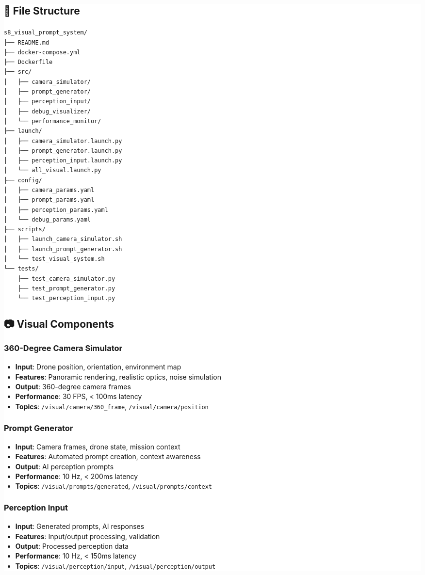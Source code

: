 ## 📁 File Structure

```
s8_visual_prompt_system/
├── README.md
├── docker-compose.yml
├── Dockerfile
├── src/
│   ├── camera_simulator/
│   ├── prompt_generator/
│   ├── perception_input/
│   ├── debug_visualizer/
│   └── performance_monitor/
├── launch/
│   ├── camera_simulator.launch.py
│   ├── prompt_generator.launch.py
│   ├── perception_input.launch.py
│   └── all_visual.launch.py
├── config/
│   ├── camera_params.yaml
│   ├── prompt_params.yaml
│   ├── perception_params.yaml
│   └── debug_params.yaml
├── scripts/
│   ├── launch_camera_simulator.sh
│   ├── launch_prompt_generator.sh
│   └── test_visual_system.sh
└── tests/
    ├── test_camera_simulator.py
    ├── test_prompt_generator.py
    └── test_perception_input.py
```

## 📷 Visual Components

### 360-Degree Camera Simulator
- **Input**: Drone position, orientation, environment map
- **Features**: Panoramic rendering, realistic optics, noise simulation
- **Output**: 360-degree camera frames
- **Performance**: 30 FPS, < 100ms latency
- **Topics**: `/visual/camera/360_frame`, `/visual/camera/position`

### Prompt Generator
- **Input**: Camera frames, drone state, mission context
- **Features**: Automated prompt creation, context awareness
- **Output**: AI perception prompts
- **Performance**: 10 Hz, < 200ms latency
- **Topics**: `/visual/prompts/generated`, `/visual/prompts/context`

### Perception Input
- **Input**: Generated prompts, AI responses
- **Features**: Input/output processing, validation
- **Output**: Processed perception data
- **Performance**: 10 Hz, < 150ms latency
- **Topics**: `/visual/perception/input`, `/visual/perception/output`
